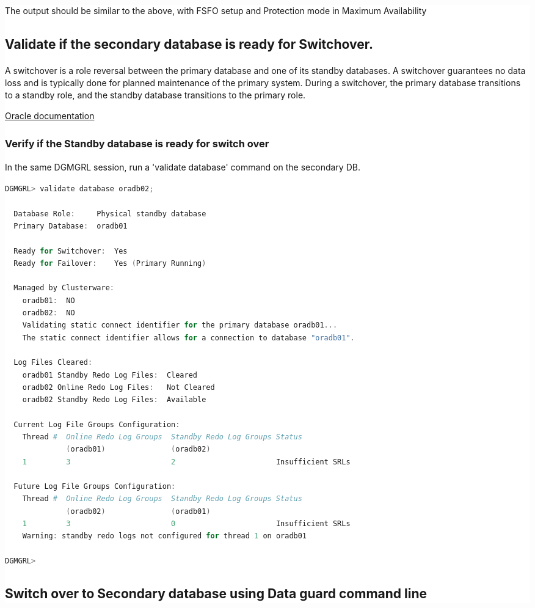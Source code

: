 The output should be similar to the above, with FSFO setup and Protection mode in Maximum Availability

## Validate if the secondary database is ready for Switchover.

A switchover is a role reversal between the primary database and one of its standby databases. A switchover guarantees no data loss and is typically done for planned maintenance of the primary system. During a switchover, the primary database transitions to a standby role, and the standby database transitions to the primary role. 

[Oracle documentation](https://docs.oracle.com/en/database/oracle/oracle-database/19/dgbkr/using-data-guard-broker-to-manage-switchovers-failovers.html#GUID-7F6C5802-E4AF-4680-91F6-AD380679A555)

### Verify if the Standby database is ready for switch over

In the same DGMGRL session, run a 'validate database' command on the secondary DB. 

```powershell
DGMGRL> validate database oradb02;

  Database Role:     Physical standby database
  Primary Database:  oradb01

  Ready for Switchover:  Yes
  Ready for Failover:    Yes (Primary Running)

  Managed by Clusterware:
    oradb01:  NO
    oradb02:  NO
    Validating static connect identifier for the primary database oradb01...
    The static connect identifier allows for a connection to database "oradb01".

  Log Files Cleared:
    oradb01 Standby Redo Log Files:  Cleared
    oradb02 Online Redo Log Files:   Not Cleared
    oradb02 Standby Redo Log Files:  Available

  Current Log File Groups Configuration:
    Thread #  Online Redo Log Groups  Standby Redo Log Groups Status
              (oradb01)               (oradb02)
    1         3                       2                       Insufficient SRLs

  Future Log File Groups Configuration:
    Thread #  Online Redo Log Groups  Standby Redo Log Groups Status
              (oradb02)               (oradb01)
    1         3                       0                       Insufficient SRLs
    Warning: standby redo logs not configured for thread 1 on oradb01

DGMGRL>
```

## Switch over to Secondary database using Data guard command line
